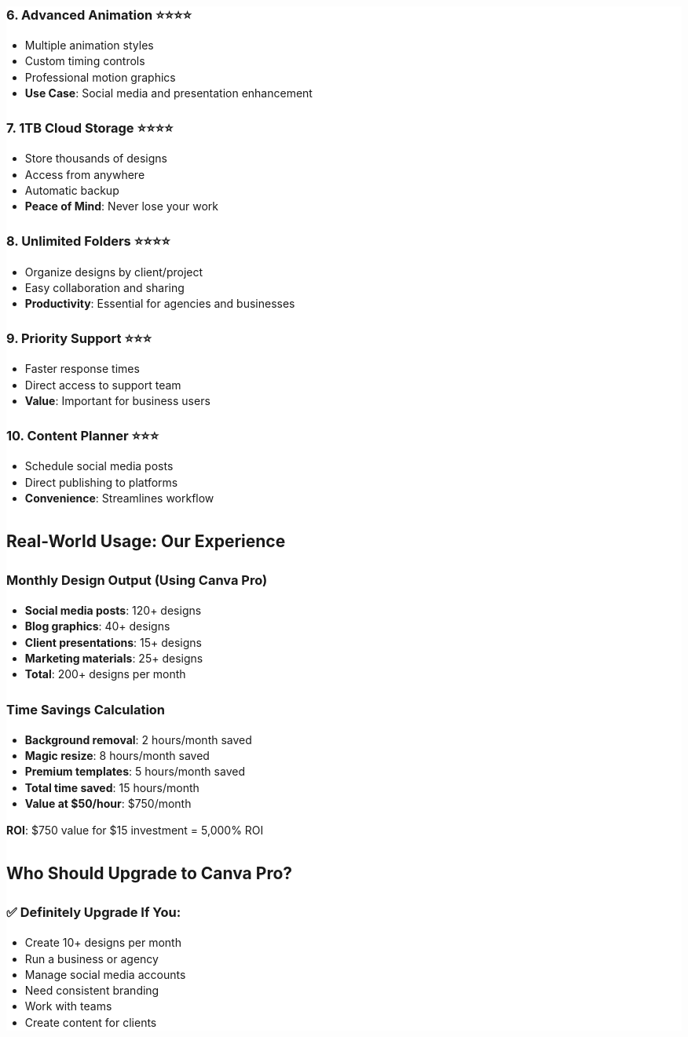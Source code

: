 ### 6. **Advanced Animation** ⭐⭐⭐⭐
- Multiple animation styles
- Custom timing controls
- Professional motion graphics
- **Use Case**: Social media and presentation enhancement

### 7. **1TB Cloud Storage** ⭐⭐⭐⭐
- Store thousands of designs
- Access from anywhere
- Automatic backup
- **Peace of Mind**: Never lose your work

### 8. **Unlimited Folders** ⭐⭐⭐⭐
- Organize designs by client/project
- Easy collaboration and sharing
- **Productivity**: Essential for agencies and businesses

### 9. **Priority Support** ⭐⭐⭐
- Faster response times
- Direct access to support team
- **Value**: Important for business users

### 10. **Content Planner** ⭐⭐⭐
- Schedule social media posts
- Direct publishing to platforms
- **Convenience**: Streamlines workflow

## Real-World Usage: Our Experience

### Monthly Design Output (Using Canva Pro)
- **Social media posts**: 120+ designs
- **Blog graphics**: 40+ designs
- **Client presentations**: 15+ designs
- **Marketing materials**: 25+ designs
- **Total**: 200+ designs per month

### Time Savings Calculation
- **Background removal**: 2 hours/month saved
- **Magic resize**: 8 hours/month saved
- **Premium templates**: 5 hours/month saved
- **Total time saved**: 15 hours/month
- **Value at $50/hour**: $750/month

**ROI**: $750 value for $15 investment = 5,000% ROI

## Who Should Upgrade to Canva Pro?

### ✅ Definitely Upgrade If You:
- Create 10+ designs per month
- Run a business or agency
- Manage social media accounts
- Need consistent branding
- Work with teams
- Create content for clients
